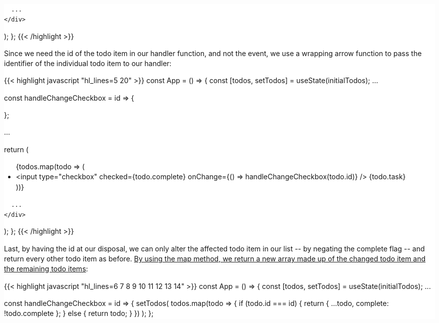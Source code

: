       ...
    </div>
  );
};
{{< /highlight >}}

Since we need the id of the todo item in our handler function, and not the event, we use a wrapping arrow function to pass the identifier of the individual todo item to our handler:

{{< highlight javascript "hl_lines=5 20" >}}
const App = () => {
  const [todos, setTodos] = useState(initialTodos);
  ...

  const handleChangeCheckbox = id => {

  };

  ...

  return (
    <div>
      <ul>
        {todos.map(todo => (
          <li key={todo.id}>
            <label>
              <input
                type="checkbox"
                checked={todo.complete}
                onChange={() => handleChangeCheckbox(todo.id)}
              />
              {todo.task}
            </label>
          </li>
        ))}
      </ul>

      ...
    </div>
  );
};
{{< /highlight >}}

Last, by having the id at our disposal, we can only alter the affected todo item in our list -- by negating the complete flag -- and return every other todo item as before. [By using the map method, we return a new array made up of the changed todo item and the remaining todo items](https://www.robinwieruch.de/react-state-array-add-update-remove/):

{{< highlight javascript "hl_lines=6 7 8 9 10 11 12 13 14" >}}
const App = () => {
  const [todos, setTodos] = useState(initialTodos);
  ...

  const handleChangeCheckbox = id => {
    setTodos(
      todos.map(todo => {
        if (todo.id === id) {
          return { ...todo, complete: !todo.complete };
        } else {
          return todo;
        }
      })
    );
  };
